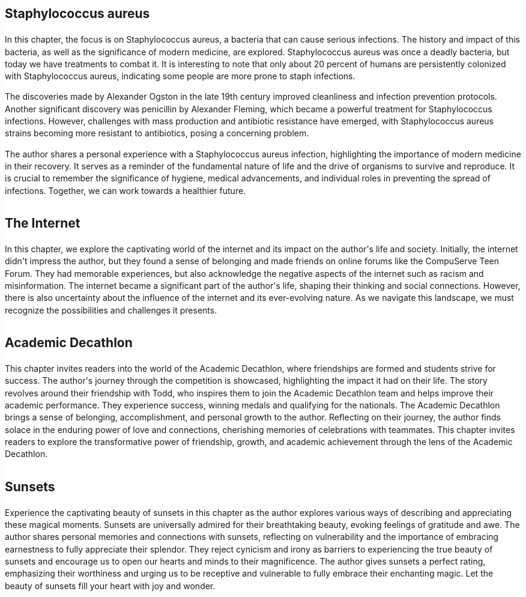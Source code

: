 ## Staphylococcus aureus

In this chapter, the focus is on Staphylococcus aureus, a bacteria that can cause serious infections. The history and impact of this bacteria, as well as the significance of modern medicine, are explored. Staphylococcus aureus was once a deadly bacteria, but today we have treatments to combat it. It is interesting to note that only about 20 percent of humans are persistently colonized with Staphylococcus aureus, indicating some people are more prone to staph infections.

The discoveries made by Alexander Ogston in the late 19th century improved cleanliness and infection prevention protocols. Another significant discovery was penicillin by Alexander Fleming, which became a powerful treatment for Staphylococcus infections. However, challenges with mass production and antibiotic resistance have emerged, with Staphylococcus aureus strains becoming more resistant to antibiotics, posing a concerning problem.

The author shares a personal experience with a Staphylococcus aureus infection, highlighting the importance of modern medicine in their recovery. It serves as a reminder of the fundamental nature of life and the drive of organisms to survive and reproduce. It is crucial to remember the significance of hygiene, medical advancements, and individual roles in preventing the spread of infections. Together, we can work towards a healthier future.

## The Internet

In this chapter, we explore the captivating world of the internet and its impact on the author's life and society. Initially, the internet didn't impress the author, but they found a sense of belonging and made friends on online forums like the CompuServe Teen Forum. They had memorable experiences, but also acknowledge the negative aspects of the internet such as racism and misinformation. The internet became a significant part of the author's life, shaping their thinking and social connections. However, there is also uncertainty about the influence of the internet and its ever-evolving nature. As we navigate this landscape, we must recognize the possibilities and challenges it presents.

## Academic Decathlon

This chapter invites readers into the world of the Academic Decathlon, where friendships are formed and students strive for success. The author's journey through the competition is showcased, highlighting the impact it had on their life. The story revolves around their friendship with Todd, who inspires them to join the Academic Decathlon team and helps improve their academic performance. They experience success, winning medals and qualifying for the nationals. The Academic Decathlon brings a sense of belonging, accomplishment, and personal growth to the author. Reflecting on their journey, the author finds solace in the enduring power of love and connections, cherishing memories of celebrations with teammates. This chapter invites readers to explore the transformative power of friendship, growth, and academic achievement through the lens of the Academic Decathlon.

## Sunsets

Experience the captivating beauty of sunsets in this chapter as the author explores various ways of describing and appreciating these magical moments. Sunsets are universally admired for their breathtaking beauty, evoking feelings of gratitude and awe. The author shares personal memories and connections with sunsets, reflecting on vulnerability and the importance of embracing earnestness to fully appreciate their splendor. They reject cynicism and irony as barriers to experiencing the true beauty of sunsets and encourage us to open our hearts and minds to their magnificence. The author gives sunsets a perfect rating, emphasizing their worthiness and urging us to be receptive and vulnerable to fully embrace their enchanting magic. Let the beauty of sunsets fill your heart with joy and wonder.

